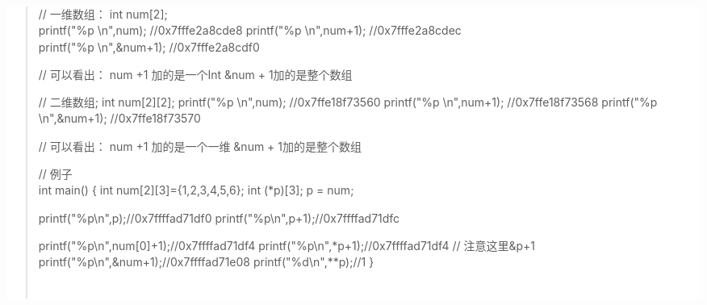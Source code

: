 >// 一维数组：
>int  num[2];   
>printf("%p \n",num);  		//0x7fffe2a8cde8
>printf("%p \n",num+1);		//0x7fffe2a8cdec   
>printf("%p \n",&num+1);  	//0x7fffe2a8cdf0 
>
>// 可以看出：
>num +1 加的是一个Int
>&num + 1加的是整个数组
>
>// 二维数组;
>int  num[2][2];
>printf("%p \n",num);  //0x7ffe18f73560 
>printf("%p \n",num+1);	 //0x7ffe18f73568 
>printf("%p \n",&num+1); //0x7ffe18f73570 
>
>// 可以看出：
>num +1 加的是一个一维
>&num + 1加的是整个数组
>    
>// 例子   
>int main() 
>{ 
>    int num[2][3]={1,2,3,4,5,6};
>    int (*p)[3];
>    p = num;
>
>    printf("%p\n",p);//0x7ffffad71df0
>    printf("%p\n",p+1);//0x7ffffad71dfc
>    
>    printf("%p\n",num[0]+1);//0x7ffffad71df4
>    printf("%p\n",*p+1);//0x7ffffad71df4
>	// 注意这里&p+1
>    printf("%p\n",&num+1);//0x7ffffad71e08
>    printf("%d\n",**p);//1
>}
>```
>
>